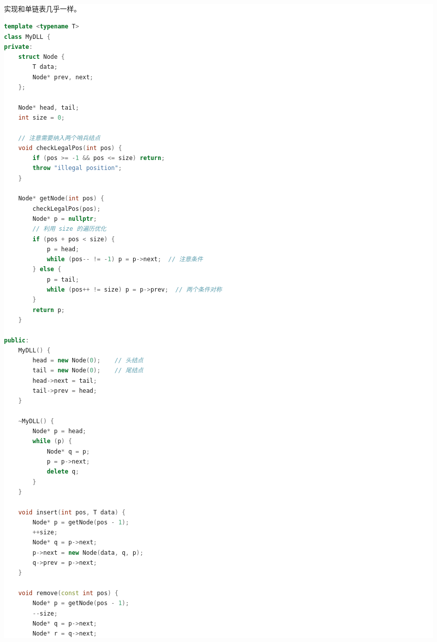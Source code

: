 实现和单链表几乎一样。

```c++
template <typename T>
class MyDLL {
private:
    struct Node {
        T data;
        Node* prev, next;
    };

    Node* head, tail;
    int size = 0;

    // 注意需要纳入两个哨兵结点
    void checkLegalPos(int pos) {
        if (pos >= -1 && pos <= size) return;
        throw "illegal position";
    }

    Node* getNode(int pos) {
        checkLegalPos(pos);
        Node* p = nullptr;
        // 利用 size 的遍历优化 
        if (pos + pos < size) {
            p = head;
            while (pos-- != -1) p = p->next;  // 注意条件
        } else {
            p = tail;
            while (pos++ != size) p = p->prev;  // 两个条件对称
        }
        return p;
    }

public:
    MyDLL() {
        head = new Node(0);    // 头结点
        tail = new Node(0);    // 尾结点
        head->next = tail;
        tail->prev = head;
    }

    ~MyDLL() {
        Node* p = head;
        while (p) {
            Node* q = p;
            p = p->next;
            delete q;
        }
    }

    void insert(int pos, T data) {
        Node* p = getNode(pos - 1);
        ++size;
        Node* q = p->next;   
        p->next = new Node(data, q, p); 
        q->prev = p->next;
    }

    void remove(const int pos) {
        Node* p = getNode(pos - 1);
        --size;
        Node* q = p->next;
        Node* r = q->next;
```